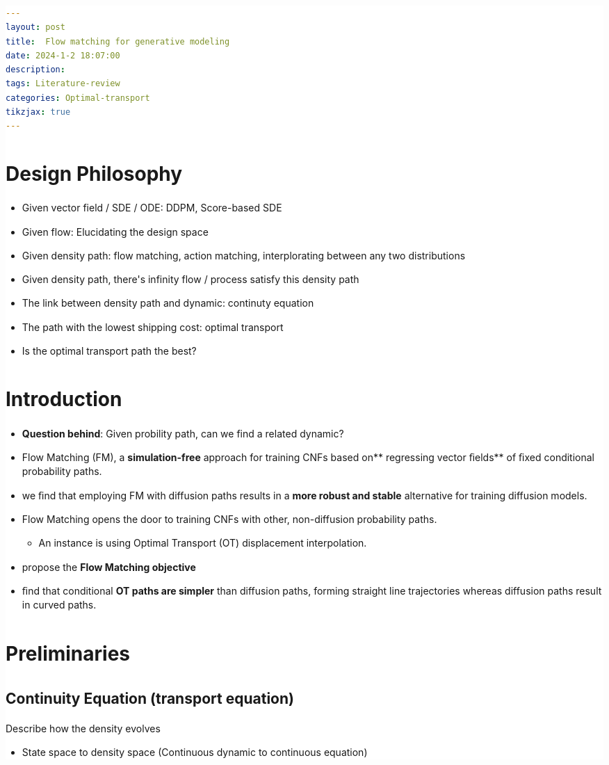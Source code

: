 ```yaml
---
layout: post
title:  Flow matching for generative modeling
date: 2024-1-2 18:07:00
description: 
tags: Literature-review
categories: Optimal-transport
tikzjax: true
---
```

# Design Philosophy
- Given vector field / SDE / ODE: DDPM, Score-based SDE

- Given flow: Elucidating the design space

- Given density path: flow matching, action matching, interplorating between any two distributions

- Given density path, there's infinity flow / process satisfy this density path

- The link between density path and dynamic: continuty equation

- The path with the lowest shipping cost: optimal transport

- Is the optimal transport path the best?

# Introduction

- **Question behind**: Given probility path, can we find a related dynamic?

- Flow Matching (FM), a **simulation-free** approach for training CNFs based on** regressing vector ﬁelds** of ﬁxed conditional probability paths.

- we ﬁnd that employing FM with diffusion paths results in a **more robust and stable** alternative for training diffusion models.

- Flow Matching opens the door to training CNFs with other, non-diffusion probability paths.

   - An instance is using Optimal Transport (OT) displacement interpolation.

- propose the **Flow Matching objective**

- ﬁnd that conditional **OT paths are simpler** than diffusion paths, forming straight line trajectories whereas diffusion paths result in curved paths.


# Preliminaries

## Continuity Equation (transport equation)

Describe how the density evolves

- State space to density space (Continuous dynamic to continuous equation)
